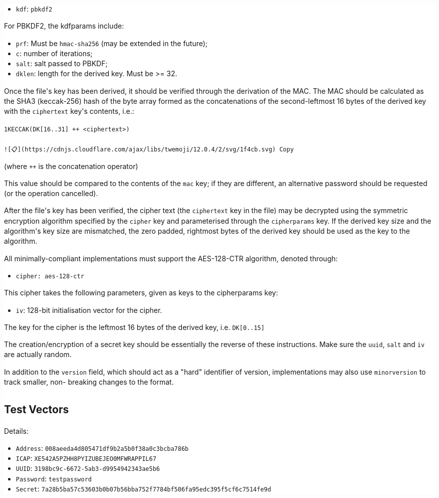   * `kdf`: `pbkdf2`

For PBKDF2, the kdfparams include:

  * `prf`: Must be `hmac-sha256` (may be extended in the future);
  * `c`: number of iterations;
  * `salt`: salt passed to PBKDF;
  * `dklen`: length for the derived key. Must be >= 32.

Once the file's key has been derived, it should be verified through the
derivation of the MAC. The MAC should be calculated as the SHA3 (keccak-256)
hash of the byte array formed as the concatenations of the second-leftmost 16
bytes of the derived key with the `ciphertext` key's contents, i.e.:

    
    
    1KECCAK(DK[16..31] ++ <ciphertext>)
    
    ![📋](https://cdnjs.cloudflare.com/ajax/libs/twemoji/12.0.4/2/svg/1f4cb.svg) Copy

(where `++` is the concatenation operator)

This value should be compared to the contents of the `mac` key; if they are
different, an alternative password should be requested (or the operation
cancelled).

After the file's key has been verified, the cipher text (the `ciphertext` key
in the file) may be decrypted using the symmetric encryption algorithm
specified by the `cipher` key and parameterised through the `cipherparams`
key. If the derived key size and the algorithm's key size are mismatched, the
zero padded, rightmost bytes of the derived key should be used as the key to
the algorithm.

All minimally-compliant implementations must support the AES-128-CTR
algorithm, denoted through:

  * `cipher: aes-128-ctr`

This cipher takes the following parameters, given as keys to the cipherparams
key:

  * `iv`: 128-bit initialisation vector for the cipher.

The key for the cipher is the leftmost 16 bytes of the derived key, i.e.
`DK[0..15]`

The creation/encryption of a secret key should be essentially the reverse of
these instructions. Make sure the `uuid`, `salt` and `iv` are actually random.

In addition to the `version` field, which should act as a "hard" identifier of
version, implementations may also use `minorversion` to track smaller, non-
breaking changes to the format.

## Test Vectors

Details:

  * `Address`: `008aeeda4d805471df9b2a5b0f38a0c3bcba786b`
  * `ICAP`: `XE542A5PZHH8PYIZUBEJEO0MFWRAPPIL67`
  * `UUID`: `3198bc9c-6672-5ab3-d9954942343ae5b6`
  * `Password`: `testpassword`
  * `Secret`: `7a28b5ba57c53603b0b07b56bba752f7784bf506fa95edc395f5cf6c7514fe9d`
